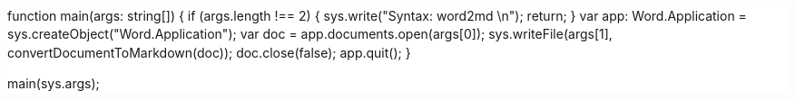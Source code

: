 function main(args: string[]) {
    if (args.length !== 2) {
        sys.write("Syntax: word2md <inputfile> <outputfile>\n");
        return;
    }
    var app: Word.Application = sys.createObject("Word.Application");
    var doc = app.documents.open(args[0]);
    sys.writeFile(args[1], convertDocumentToMarkdown(doc));
    doc.close(false);
    app.quit();
}

main(sys.args);